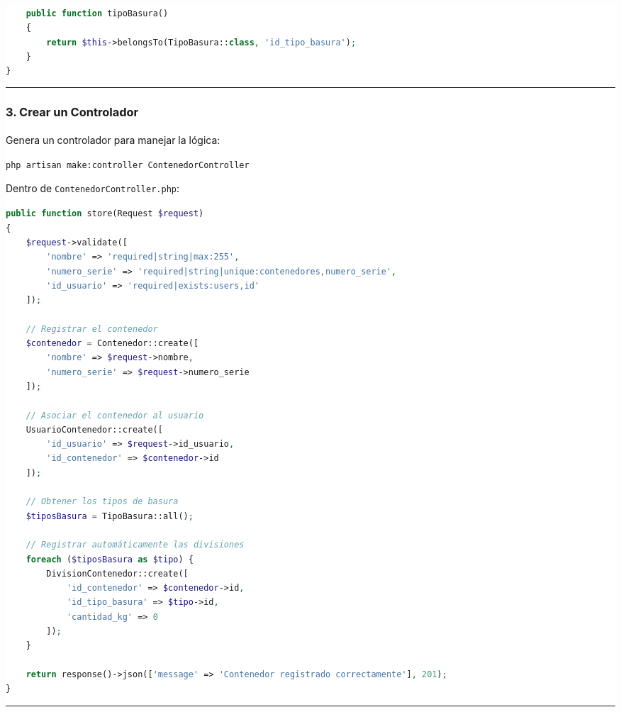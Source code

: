 ```php
    public function tipoBasura()
    {
        return $this->belongsTo(TipoBasura::class, 'id_tipo_basura');
    }
}
```

---

### **3. Crear un Controlador**
Genera un controlador para manejar la lógica:

```bash
php artisan make:controller ContenedorController
```

Dentro de `ContenedorController.php`:

```php
public function store(Request $request)
{
    $request->validate([
        'nombre' => 'required|string|max:255',
        'numero_serie' => 'required|string|unique:contenedores,numero_serie',
        'id_usuario' => 'required|exists:users,id'
    ]);

    // Registrar el contenedor
    $contenedor = Contenedor::create([
        'nombre' => $request->nombre,
        'numero_serie' => $request->numero_serie
    ]);

    // Asociar el contenedor al usuario
    UsuarioContenedor::create([
        'id_usuario' => $request->id_usuario,
        'id_contenedor' => $contenedor->id
    ]);

    // Obtener los tipos de basura
    $tiposBasura = TipoBasura::all();

    // Registrar automáticamente las divisiones
    foreach ($tiposBasura as $tipo) {
        DivisionContenedor::create([
            'id_contenedor' => $contenedor->id,
            'id_tipo_basura' => $tipo->id,
            'cantidad_kg' => 0
        ]);
    }

    return response()->json(['message' => 'Contenedor registrado correctamente'], 201);
}
```

---